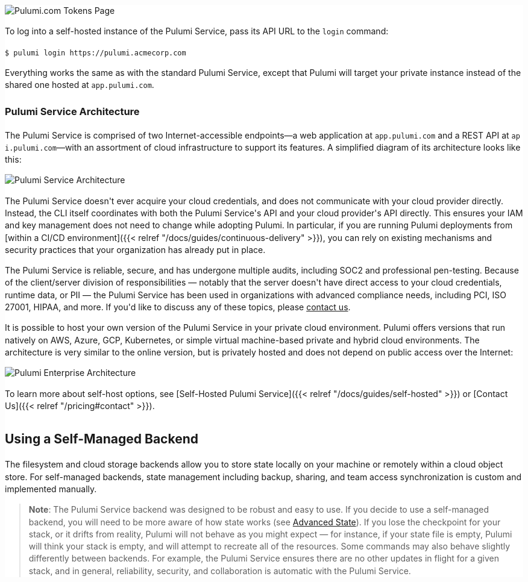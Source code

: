 <img src="/images/docs/reference/state_tokens.png" alt="Pulumi.com Tokens Page" class="img-bordered">

To log into a self-hosted instance of the Pulumi Service, pass its API URL to the `login` command:

```sh
$ pulumi login https://pulumi.acmecorp.com
```

Everything works the same as with the standard Pulumi Service, except that Pulumi will target your private instance instead of the shared one hosted at `app.pulumi.com`.

### Pulumi Service Architecture

The Pulumi Service is comprised of two Internet-accessible endpoints&mdash;a web application at `app.pulumi.com` and a REST API at `api.pulumi.com`&mdash;with an assortment of cloud infrastructure to support its features. A simplified diagram of its architecture looks like this:

<img src="/images/docs/reference/state_saas.png" alt="Pulumi Service Architecture" class="img-bordered">

The Pulumi Service doesn't ever acquire your cloud credentials, and does not communicate with your cloud provider directly. Instead, the CLI itself coordinates with both the Pulumi Service's API and your cloud provider's API directly. This ensures your IAM and key management does not need to change while adopting Pulumi. In particular, if you are running Pulumi deployments from [within a CI/CD environment]({{< relref "/docs/guides/continuous-delivery" >}}), you can rely on existing mechanisms and security practices that your organization has already put in place.

The Pulumi Service is reliable, secure, and has undergone multiple audits, including SOC2 and professional pen-testing. Because of the client/server division of responsibilities &mdash; notably that the server doesn't have direct access to your cloud credentials, runtime data, or PII &mdash; the Pulumi Service has been used in organizations with advanced compliance needs, including PCI, ISO 27001, HIPAA, and more. If you'd like to discuss any of these topics, please [contact us](/contact).

It is possible to host your own version of the Pulumi Service in your private cloud environment. Pulumi offers versions that run natively on AWS, Azure, GCP, Kubernetes, or simple virtual machine-based private and hybrid cloud environments. The architecture is very similar to the online version, but is privately hosted and does not depend on public access over the Internet:

<img src="/images/docs/reference/state_enterprise.png" alt="Pulumi Enterprise Architecture" class="img-bordered">

To learn more about self-host options, see [Self-Hosted Pulumi Service]({{< relref "/docs/guides/self-hosted" >}}) or [Contact Us]({{< relref "/pricing#contact" >}}).

## Using a Self-Managed Backend

The filesystem and cloud storage backends allow you to store state locally on your machine or remotely within a cloud object store. For self-managed backends, state management including backup, sharing, and team access synchronization is custom and implemented manually.

> **Note**: The Pulumi Service backend was designed to be robust and easy to use. If you decide to use a self-managed backend, you will need to be more aware of how state works (see [Advanced State](#advanced-state)). If you lose the checkpoint for your stack, or it drifts from reality, Pulumi will not behave as you might expect &mdash; for instance, if your state file is empty, Pulumi will think your stack is empty, and will attempt to recreate all of the resources. Some commands may also behave slightly differently between backends. For example, the Pulumi Service ensures there are no other updates in flight for a given stack, and in general, reliability, security, and collaboration is automatic with the Pulumi Service.
